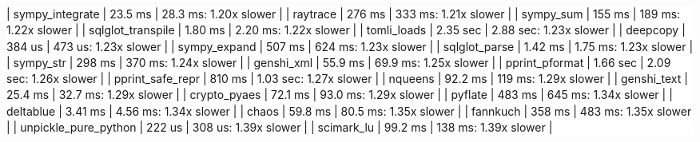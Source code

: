 | sympy_integrate            | 23.5 ms                                                                                                               | 28.3 ms: 1.20x slower                                                                                                             |
| raytrace                   | 276 ms                                                                                                                | 333 ms: 1.21x slower                                                                                                              |
| sympy_sum                  | 155 ms                                                                                                                | 189 ms: 1.22x slower                                                                                                              |
| sqlglot_transpile          | 1.80 ms                                                                                                               | 2.20 ms: 1.22x slower                                                                                                             |
| tomli_loads                | 2.35 sec                                                                                                              | 2.88 sec: 1.23x slower                                                                                                            |
| deepcopy                   | 384 us                                                                                                                | 473 us: 1.23x slower                                                                                                              |
| sympy_expand               | 507 ms                                                                                                                | 624 ms: 1.23x slower                                                                                                              |
| sqlglot_parse              | 1.42 ms                                                                                                               | 1.75 ms: 1.23x slower                                                                                                             |
| sympy_str                  | 298 ms                                                                                                                | 370 ms: 1.24x slower                                                                                                              |
| genshi_xml                 | 55.9 ms                                                                                                               | 69.9 ms: 1.25x slower                                                                                                             |
| pprint_pformat             | 1.66 sec                                                                                                              | 2.09 sec: 1.26x slower                                                                                                            |
| pprint_safe_repr           | 810 ms                                                                                                                | 1.03 sec: 1.27x slower                                                                                                            |
| nqueens                    | 92.2 ms                                                                                                               | 119 ms: 1.29x slower                                                                                                              |
| genshi_text                | 25.4 ms                                                                                                               | 32.7 ms: 1.29x slower                                                                                                             |
| crypto_pyaes               | 72.1 ms                                                                                                               | 93.0 ms: 1.29x slower                                                                                                             |
| pyflate                    | 483 ms                                                                                                                | 645 ms: 1.34x slower                                                                                                              |
| deltablue                  | 3.41 ms                                                                                                               | 4.56 ms: 1.34x slower                                                                                                             |
| chaos                      | 59.8 ms                                                                                                               | 80.5 ms: 1.35x slower                                                                                                             |
| fannkuch                   | 358 ms                                                                                                                | 483 ms: 1.35x slower                                                                                                              |
| unpickle_pure_python       | 222 us                                                                                                                | 308 us: 1.39x slower                                                                                                              |
| scimark_lu                 | 99.2 ms                                                                                                               | 138 ms: 1.39x slower                                                                                                              |